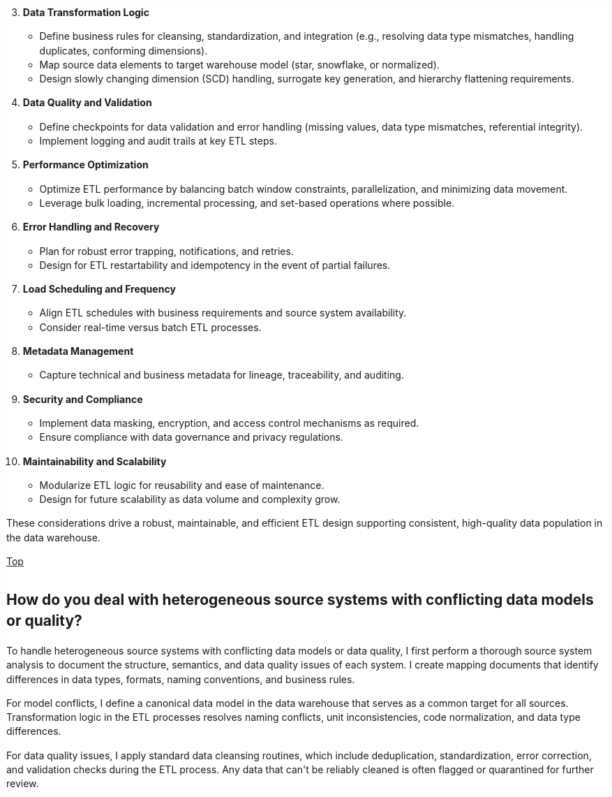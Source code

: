 3. **Data Transformation Logic**  
   - Define business rules for cleansing, standardization, and integration (e.g., resolving data type mismatches, handling duplicates, conforming dimensions).
   - Map source data elements to target warehouse model (star, snowflake, or normalized).
   - Design slowly changing dimension (SCD) handling, surrogate key generation, and hierarchy flattening requirements.

4. **Data Quality and Validation**  
   - Define checkpoints for data validation and error handling (missing values, data type mismatches, referential integrity).
   - Implement logging and audit trails at key ETL steps.

5. **Performance Optimization**  
   - Optimize ETL performance by balancing batch window constraints, parallelization, and minimizing data movement.
   - Leverage bulk loading, incremental processing, and set-based operations where possible.

6. **Error Handling and Recovery**  
   - Plan for robust error trapping, notifications, and retries.
   - Design for ETL restartability and idempotency in the event of partial failures.

7. **Load Scheduling and Frequency**  
   - Align ETL schedules with business requirements and source system availability.
   - Consider real-time versus batch ETL processes.

8. **Metadata Management**  
   - Capture technical and business metadata for lineage, traceability, and auditing.

9. **Security and Compliance**  
   - Implement data masking, encryption, and access control mechanisms as required.
   - Ensure compliance with data governance and privacy regulations.

10. **Maintainability and Scalability**  
    - Modularize ETL logic for reusability and ease of maintenance.
    - Design for future scalability as data volume and complexity grow.

These considerations drive a robust, maintainable, and efficient ETL design supporting consistent, high-quality data population in the data warehouse.

[Top](#top)

## How do you deal with heterogeneous source systems with conflicting data models or quality?
To handle heterogeneous source systems with conflicting data models or data quality, I first perform a thorough source system analysis to document the structure, semantics, and data quality issues of each system. I create mapping documents that identify differences in data types, formats, naming conventions, and business rules.

For model conflicts, I define a canonical data model in the data warehouse that serves as a common target for all sources. Transformation logic in the ETL processes resolves naming conflicts, unit inconsistencies, code normalization, and data type differences.

For data quality issues, I apply standard data cleansing routines, which include deduplication, standardization, error correction, and validation checks during the ETL process. Any data that can't be reliably cleaned is often flagged or quarantined for further review.
